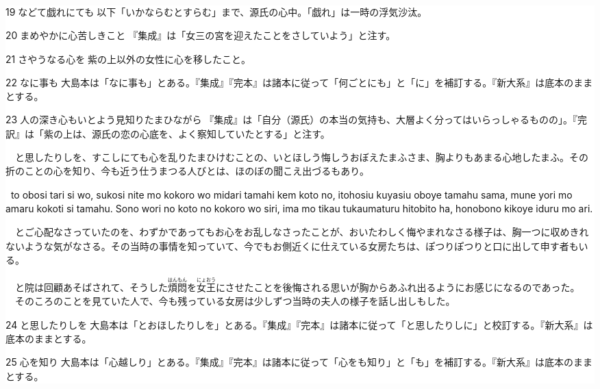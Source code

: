   <div class="annotations">
	<p class="annotation">
		<span class="annotation_num">19</span>
		<span class="annotation_title">などて戯れにても</span>
		<span class="annotation_body">以下「いかならむとすらむ」まで、源氏の心中。「戯れ」は一時の浮気沙汰。</span>
	</p> 
	<p class="annotation">
		<span class="annotation_num">20</span>
		<span class="annotation_title">まめやかに心苦しきこと</span>
		<span class="annotation_body">『集成』は「女三の宮を迎えたことをさしていよう」と注す。</span>
	</p> 
	<p class="annotation">
		<span class="annotation_num">21</span>
		<span class="annotation_title">さやうなる心を</span>
		<span class="annotation_body">紫の上以外の女性に心を移したこと。</span>
	</p> 
	<p class="annotation">
		<span class="annotation_num">22</span>
		<span class="annotation_title">なに事も</span>
		<span class="annotation_body">大島本は「なに事も」とある。『集成』『完本』は諸本に従って「何ごとにも」と「に」を補訂する。『新大系』は底本のままとする。</span>
	</p> 
	<p class="annotation">
		<span class="annotation_num">23</span>
		<span class="annotation_title">人の深き心もいとよう見知りたまひながら</span>
		<span class="annotation_body">『集成』は「自分（源氏）の本当の気持も、大層よく分ってはいらっしゃるものの」。『完訳』は「紫の上は、源氏の恋の心底を、よく察知していたとする」と注す。</span>
	</p>
  </div>
</div>

<div id="41010203">
  <p class="original">　と思したりしを、すこしにても心を乱りたまひけむことの、いとほしう悔しうおぼえたまふさま、胸よりもあまる心地したまふ。その折のことの心を知り、今も近う仕うまつる人びとは、ほのぼの聞こえ出づるもあり。</p>
  <p class="romanized">&nbsp;&nbsp;to obosi tari si wo&#44; sukosi nite mo kokoro wo midari tamahi kem koto no&#44; itohosiu kuyasiu oboye tamahu sama&#44; mune yori mo amaru kokoti si tamahu. Sono wori no koto no kokoro wo siri&#44; ima mo tikau tukaumaturu hitobito ha&#44; honobono kikoye iduru mo ari.</p>
  <p class="shibuya">　とご心配なさっていたのを、わずかであってもお心をお乱しなさったことが、おいたわしく悔やまれなさる様子は、胸一つに収めきれないような気がなさる。その当時の事情を知っていて、今でもお側近くに仕えている女房たちは、ぽつりぽつりと口に出して申す者もいる。</p>
  <p class="yosano">　と院は回顧あそばされて、そうした<RUBY><RB>煩悶</RB><RP>（</RP><RT>はんもん</RT><RP>）</RP></RUBY>を<RUBY><RB>女王</RB><RP>（</RP><RT>にょおう</RT><RP>）</RP></RUBY>にさせたことを後悔される思いが胸からあふれ出るようにお感じになるのであった。<BR>　そのころのことを見ていた人で、今も残っている女房は少しずつ当時の夫人の様子を話し出しもした。<BR></p>
  <p class="seiden"></p>
  
  <div class="annotations">
	<p class="annotation">
		<span class="annotation_num">24</span>
		<span class="annotation_title">と思したりしを</span>
		<span class="annotation_body">大島本は「とおほしたりしを」とある。『集成』『完本』は諸本に従って「と思したりしに」と校訂する。『新大系』は底本のままとする。</span>
	</p> 
	<p class="annotation">
		<span class="annotation_num">25</span>
		<span class="annotation_title">心を知り</span>
		<span class="annotation_body">大島本は「心越しり」とある。『集成』『完本』は諸本に従って「心をも知り」と「も」を補訂する。『新大系』は底本のままとする。</span>
	</p>
  </div>
</div>
